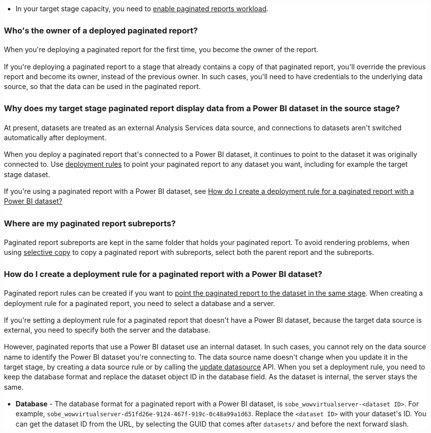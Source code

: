 * In your target stage capacity, you need to [enable paginated reports workload](./../developer/embedded/embed-paginated-reports.md#step-5---enable-paginated-reports-workload).

### Who's the owner of a deployed paginated report?

When you're deploying a paginated report for the first time, you become the owner of the report.

If you're deploying a paginated report to a stage that already contains a copy of that paginated report, you'll override the previous report and become its owner, instead of the previous owner. In such cases, you'll need to have credentials to the underlying data source, so that the data can be used in the paginated report.

### Why does my target stage paginated report display data from a Power BI dataset in the source stage?

At present, datasets are treated as an external Analysis Services data source, and connections to datasets aren't switched automatically after deployment.

When you deploy a paginated report that's connected to a Power BI dataset, it continues to point to the dataset it was originally connected to. Use [deployment rules](deployment-pipelines-get-started.md#step-4---create-deployment-rules) to point your paginated report to any dataset you want, including for example the target stage dataset.

If you're using a paginated report with a Power BI dataset, see [How do I create a deployment rule for a paginated report with a Power BI dataset?](#how-do-i-create-a-deployment-rule-for-a-paginated-report-with-a-power-bi-dataset)

### Where are my paginated report subreports?

Paginated report subreports are kept in the same folder that holds your paginated report. To avoid rendering problems, when using [selective copy](deployment-pipelines-get-started.md#selective-deployment) to copy a paginated report with subreports, select both the parent report and the subreports.

### How do I create a deployment rule for a paginated report with a Power BI dataset?

Paginated report rules can be created if you want to [point the paginated report to the dataset in the same stage](#why-does-my-target-stage-paginated-report-display-data-from-a-power-bi-dataset-in-the-source-stage). When creating a deployment rule for a paginated report, you need to select a database and a server.

If you're setting a deployment rule for a paginated report that doesn't have a Power BI dataset, because the target data source is external, you need to specify both the server and the database.

However, paginated reports that use a Power BI dataset use an internal dataset. In such cases, you cannot rely on the data source name to identify the Power BI dataset you're connecting to. The data source name doesn't change when you update it in the target stage, by creating a data source rule or by calling the [update datasource](/rest/api/power-bi/datasets/updatedatasourcesingroup) API. When you set a deployment rule, you need to keep the database format and replace the dataset object ID in the database field. As the dataset is internal, the server stays the same.

* **Database** - The database format for a paginated report with a Power BI dataset, is `sobe_wowvirtualserver-<dataset ID>`. For example, `sobe_wowvirtualserver-d51fd26e-9124-467f-919c-0c48a99a1d63`. Replace the `<dataset ID>` with your dataset's ID. You can get the dataset ID from the URL, by selecting the GUID that comes after `datasets/` and before the next forward slash.
